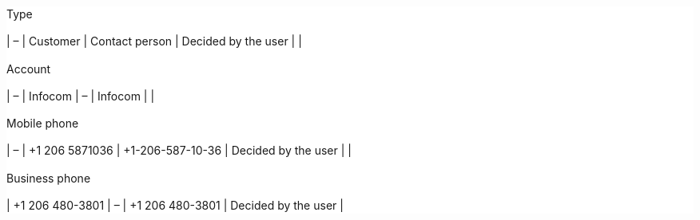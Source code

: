  Type
 
 | 
 –
  | 
 Customer
  | 
 Contact person
  | 
 Decided by the user
  |
| 

 Account
 
 | 
 –
  | 
 Infocom
  | 
 –
  | 
 Infocom
  |
| 

 Mobile phone
 
 | 
 –
  | 
 +1 206 5871036
  | 
 +1-206-587-10-36
  | 
 Decided by the user
  |
| 

 Business phone
 
 | 
 +1 206 480-3801
  | 
 –
  | 
 +1 206 480-3801
  | 
 Decided by the user
  |